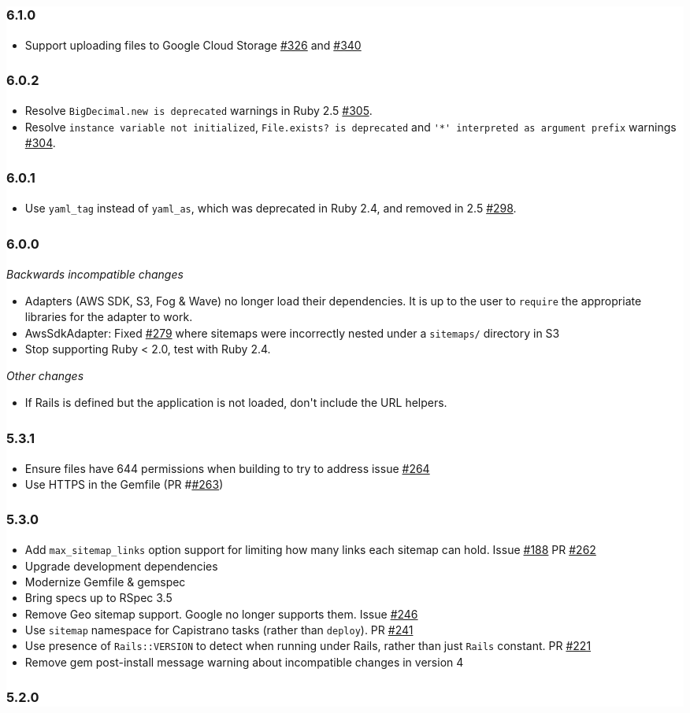 ### 6.1.0

* Support uploading files to Google Cloud Storage [#326](https://github.com/kjvarga/sitemap_generator/pull/326) and [#340](https://github.com/kjvarga/sitemap_generator/pull/340)

### 6.0.2

* Resolve `BigDecimal.new is deprecated` warnings in Ruby 2.5 [#305](https://github.com/kjvarga/sitemap_generator/pull/305).
* Resolve `instance variable not initialized`, `File.exists? is deprecated` and `'*' interpreted as argument prefix` warnings [#304](https://github.com/kjvarga/sitemap_generator/pull/304).

### 6.0.1

* Use `yaml_tag` instead of `yaml_as`, which was deprecated in Ruby 2.4, and removed in 2.5 [#298](https://github.com/kjvarga/sitemap_generator/pull/298).

### 6.0.0

*Backwards incompatible changes*

* Adapters (AWS SDK, S3, Fog & Wave) no longer load their dependencies.  It is up to the user
  to `require` the appropriate libraries for the adapter to work.
* AwsSdkAdapter: Fixed [#279](https://github.com/kjvarga/sitemap_generator/issues/279) where sitemaps were incorrectly nested under a `sitemaps/` directory in S3
* Stop supporting Ruby < 2.0, test with Ruby 2.4.

*Other changes*

* If Rails is defined but the application is not loaded, don't include the URL helpers.

### 5.3.1

* Ensure files have 644 permissions when building to try to address issue [#264](https://github.com/kjvarga/sitemap_generator/issues/264)
* Use HTTPS in the Gemfile (PR #[#263](https://github.com/kjvarga/sitemap_generator/pull/263))

### 5.3.0

* Add `max_sitemap_links` option support for limiting how many links each sitemap can hold.  Issue [#188](https://github.com/kjvarga/sitemap_generator/issues/188) PR [#262](https://github.com/kjvarga/sitemap_generator/pull/262)
* Upgrade development dependencies
* Modernize Gemfile & gemspec
* Bring specs up to RSpec 3.5
* Remove Geo sitemap support.  Google no longer supports them. Issue [#246](https://github.com/kjvarga/sitemap_generator/issues/246)
* Use `sitemap` namespace for Capistrano tasks (rather than `deploy`). PR [#241](https://github.com/kjvarga/sitemap_generator/pull/241)
* Use presence of `Rails::VERSION` to detect when running under Rails, rather than just `Rails` constant.  PR [#221](https://github.com/kjvarga/sitemap_generator/pull/221)
* Remove gem post-install message warning about incompatible changes in version 4

### 5.2.0
